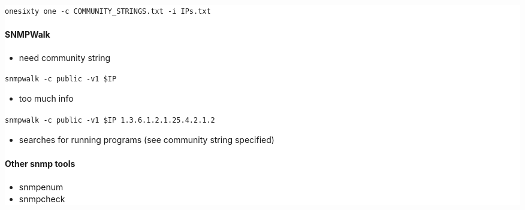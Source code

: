 `onesixty one -c COMMUNITY_STRINGS.txt -i IPs.txt`

#### SNMPWalk
* need community string

`snmpwalk -c public -v1 $IP`
* too much info

`snmpwalk -c public -v1 $IP 1.3.6.1.2.1.25.4.2.1.2`
* searches for running programs (see community string specified)

#### Other snmp tools
* snmpenum
* snmpcheck
